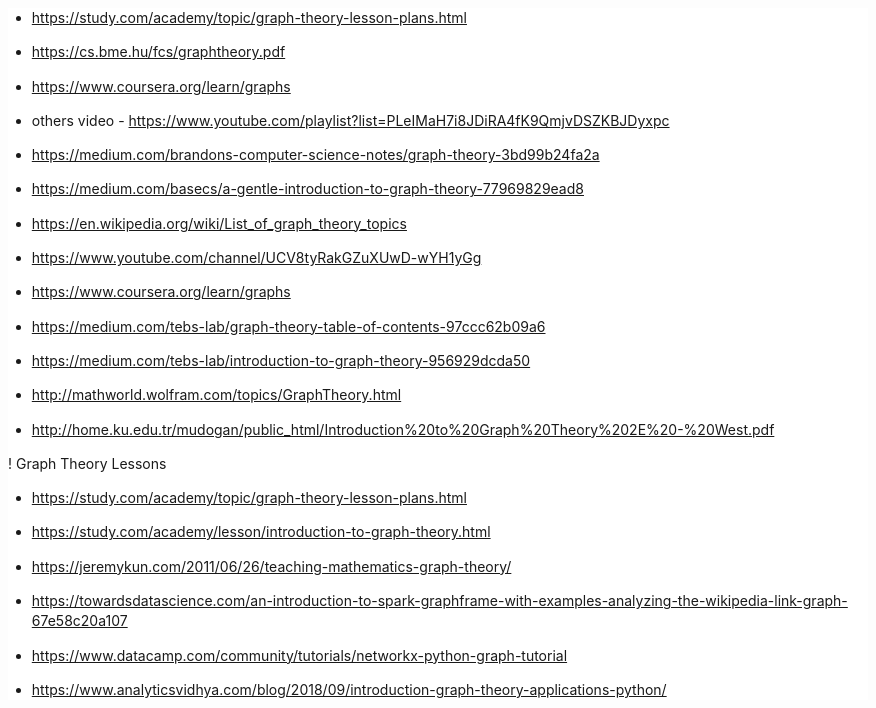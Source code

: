 * https://study.com/academy/topic/graph-theory-lesson-plans.html

* https://cs.bme.hu/fcs/graphtheory.pdf


* https://www.coursera.org/learn/graphs



* others video - https://www.youtube.com/playlist?list=PLeIMaH7i8JDiRA4fK9QmjvDSZKBJDyxpc

* https://medium.com/brandons-computer-science-notes/graph-theory-3bd99b24fa2a

* https://medium.com/basecs/a-gentle-introduction-to-graph-theory-77969829ead8

* https://en.wikipedia.org/wiki/List_of_graph_theory_topics



* https://www.youtube.com/channel/UCV8tyRakGZuXUwD-wYH1yGg
* https://www.coursera.org/learn/graphs




* https://medium.com/tebs-lab/graph-theory-table-of-contents-97ccc62b09a6

* https://medium.com/tebs-lab/introduction-to-graph-theory-956929dcda50


* http://mathworld.wolfram.com/topics/GraphTheory.html



* http://home.ku.edu.tr/mudogan/public_html/Introduction%20to%20Graph%20Theory%202E%20-%20West.pdf


! Graph Theory Lessons 
* https://study.com/academy/topic/graph-theory-lesson-plans.html
* https://study.com/academy/lesson/introduction-to-graph-theory.html
* https://jeremykun.com/2011/06/26/teaching-mathematics-graph-theory/


* https://towardsdatascience.com/an-introduction-to-spark-graphframe-with-examples-analyzing-the-wikipedia-link-graph-67e58c20a107
* https://www.datacamp.com/community/tutorials/networkx-python-graph-tutorial
* https://www.analyticsvidhya.com/blog/2018/09/introduction-graph-theory-applications-python/
